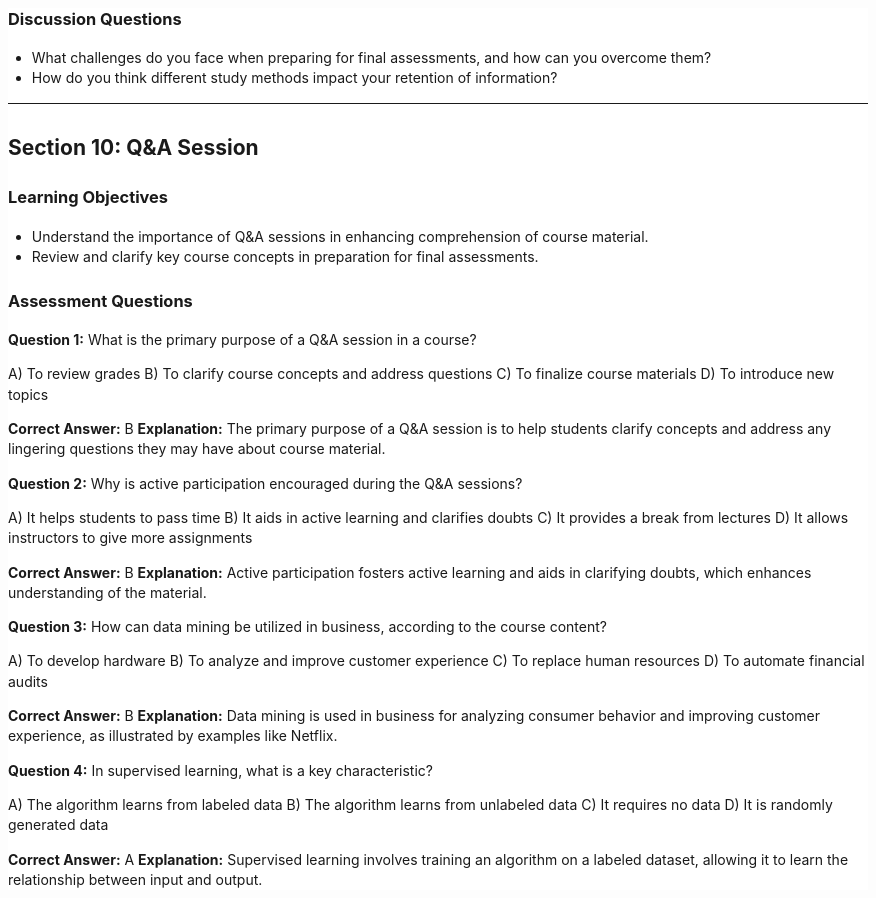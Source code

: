 ### Discussion Questions
- What challenges do you face when preparing for final assessments, and how can you overcome them?
- How do you think different study methods impact your retention of information?

---

## Section 10: Q&A Session

### Learning Objectives
- Understand the importance of Q&A sessions in enhancing comprehension of course material.
- Review and clarify key course concepts in preparation for final assessments.

### Assessment Questions

**Question 1:** What is the primary purpose of a Q&A session in a course?

  A) To review grades
  B) To clarify course concepts and address questions
  C) To finalize course materials
  D) To introduce new topics

**Correct Answer:** B
**Explanation:** The primary purpose of a Q&A session is to help students clarify concepts and address any lingering questions they may have about course material.

**Question 2:** Why is active participation encouraged during the Q&A sessions?

  A) It helps students to pass time
  B) It aids in active learning and clarifies doubts
  C) It provides a break from lectures
  D) It allows instructors to give more assignments

**Correct Answer:** B
**Explanation:** Active participation fosters active learning and aids in clarifying doubts, which enhances understanding of the material.

**Question 3:** How can data mining be utilized in business, according to the course content?

  A) To develop hardware
  B) To analyze and improve customer experience
  C) To replace human resources
  D) To automate financial audits

**Correct Answer:** B
**Explanation:** Data mining is used in business for analyzing consumer behavior and improving customer experience, as illustrated by examples like Netflix.

**Question 4:** In supervised learning, what is a key characteristic?

  A) The algorithm learns from labeled data
  B) The algorithm learns from unlabeled data
  C) It requires no data
  D) It is randomly generated data

**Correct Answer:** A
**Explanation:** Supervised learning involves training an algorithm on a labeled dataset, allowing it to learn the relationship between input and output.
